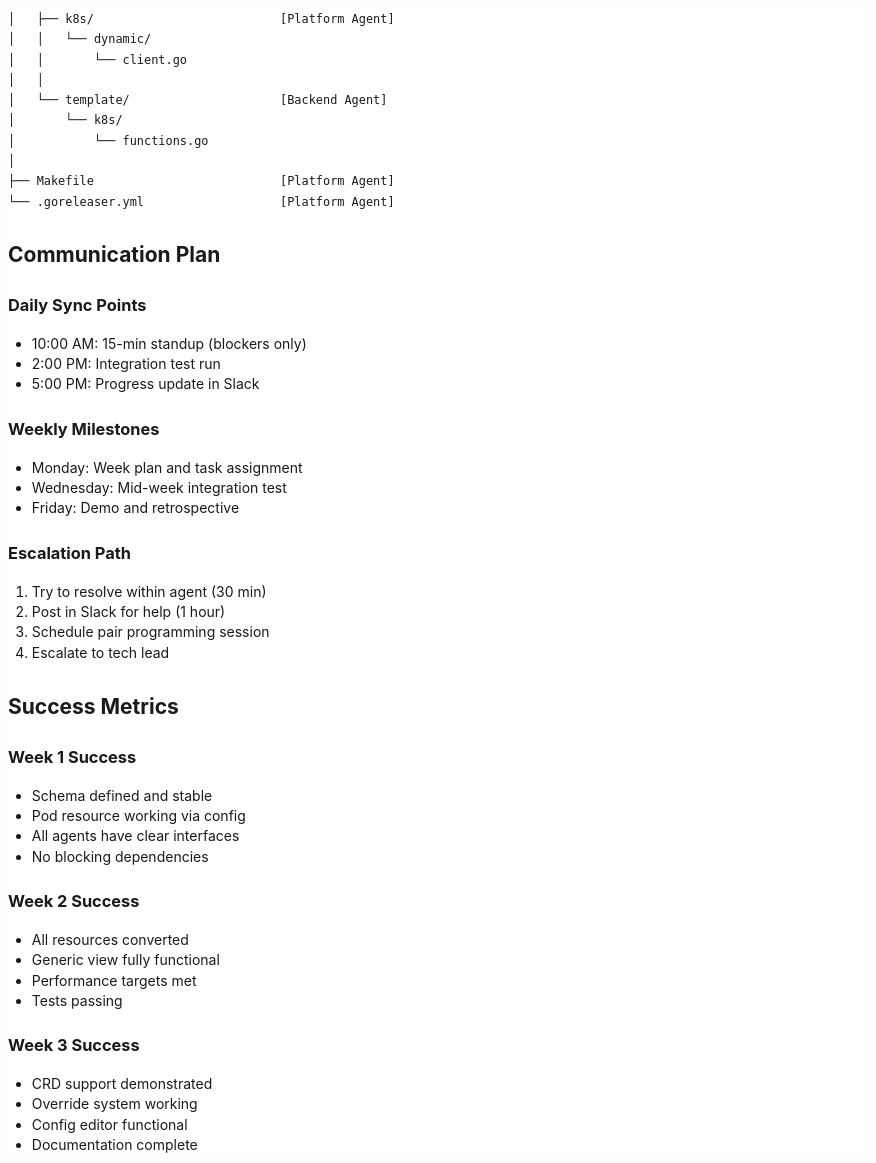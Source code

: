 ```
│   ├── k8s/                          [Platform Agent]
│   │   └── dynamic/
│   │       └── client.go
│   │
│   └── template/                     [Backend Agent]
│       └── k8s/
│           └── functions.go
│
├── Makefile                          [Platform Agent]
└── .goreleaser.yml                   [Platform Agent]
```

## Communication Plan

### Daily Sync Points
- 10:00 AM: 15-min standup (blockers only)
- 2:00 PM: Integration test run
- 5:00 PM: Progress update in Slack

### Weekly Milestones
- Monday: Week plan and task assignment
- Wednesday: Mid-week integration test
- Friday: Demo and retrospective

### Escalation Path
1. Try to resolve within agent (30 min)
2. Post in Slack for help (1 hour)
3. Schedule pair programming session
4. Escalate to tech lead

## Success Metrics

### Week 1 Success
- Schema defined and stable
- Pod resource working via config
- All agents have clear interfaces
- No blocking dependencies

### Week 2 Success
- All resources converted
- Generic view fully functional
- Performance targets met
- Tests passing

### Week 3 Success
- CRD support demonstrated
- Override system working
- Config editor functional
- Documentation complete
